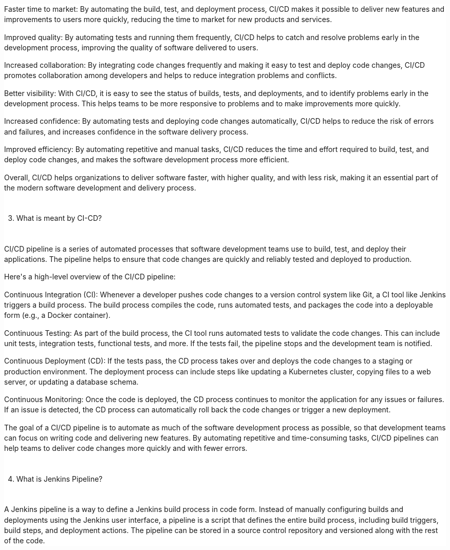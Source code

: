 Faster time to market: By automating the build, test, and deployment process, CI/CD makes it possible to deliver new features and improvements to users more quickly, reducing the time to market for new products and services.

Improved quality: By automating tests and running them frequently, CI/CD helps to catch and resolve problems early in the development process, improving the quality of software delivered to users.

Increased collaboration: By integrating code changes frequently and making it easy to test and deploy code changes, CI/CD promotes collaboration among developers and helps to reduce integration problems and conflicts.

Better visibility: With CI/CD, it is easy to see the status of builds, tests, and deployments, and to identify problems early in the development process. This helps teams to be more responsive to problems and to make improvements more quickly.

Increased confidence: By automating tests and deploying code changes automatically, CI/CD helps to reduce the risk of errors and failures, and increases confidence in the software delivery process.

Improved efficiency: By automating repetitive and manual tasks, CI/CD reduces the time and effort required to build, test, and deploy code changes, and makes the software development process more efficient.

Overall, CI/CD helps organizations to deliver software faster, with higher quality, and with less risk, making it an essential part of the modern software development and delivery process.
#
3. What is meant by CI-CD?<br>
#
CI/CD pipeline is a series of automated processes that software development teams use to build, test, and deploy their applications. The pipeline helps to ensure that code changes are quickly and reliably tested and deployed to production.

Here's a high-level overview of the CI/CD pipeline:

Continuous Integration (CI): Whenever a developer pushes code changes to a version control system like Git, a CI tool like Jenkins triggers a build process. The build process compiles the code, runs automated tests, and packages the code into a deployable form (e.g., a Docker container).

Continuous Testing: As part of the build process, the CI tool runs automated tests to validate the code changes. This can include unit tests, integration tests, functional tests, and more. If the tests fail, the pipeline stops and the development team is notified.

Continuous Deployment (CD): If the tests pass, the CD process takes over and deploys the code changes to a staging or production environment. The deployment process can include steps like updating a Kubernetes cluster, copying files to a web server, or updating a database schema.

Continuous Monitoring: Once the code is deployed, the CD process continues to monitor the application for any issues or failures. If an issue is detected, the CD process can automatically roll back the code changes or trigger a new deployment.

The goal of a CI/CD pipeline is to automate as much of the software development process as possible, so that development teams can focus on writing code and delivering new features. By automating repetitive and time-consuming tasks, CI/CD pipelines can help teams to deliver code changes more quickly and with fewer errors.
#
4. What is Jenkins Pipeline?<br>
#
A Jenkins pipeline is a way to define a Jenkins build process in code form. Instead of manually configuring builds and deployments using the Jenkins user interface, a pipeline is a script that defines the entire build process, including build triggers, build steps, and deployment actions. The pipeline can be stored in a source control repository and versioned along with the rest of the code.
